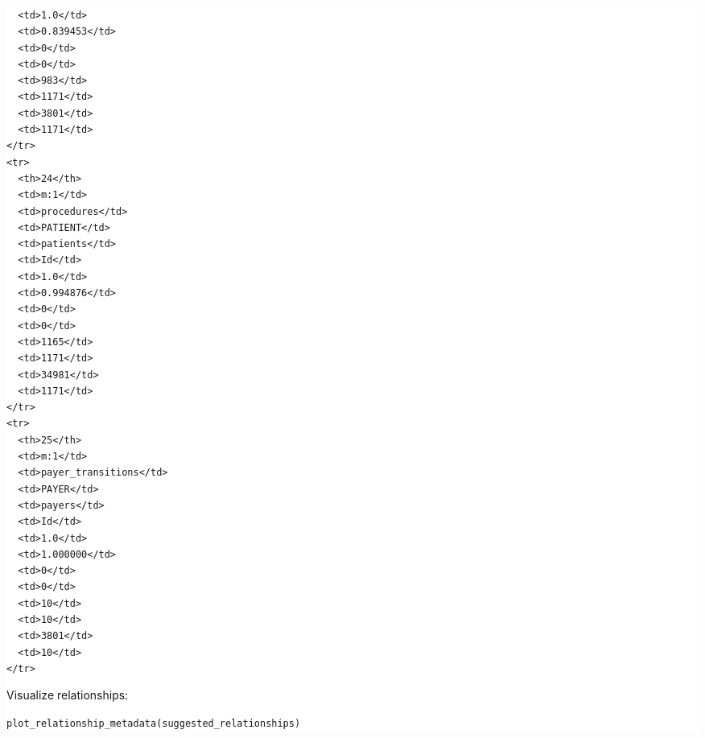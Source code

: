       <td>1.0</td>
      <td>0.839453</td>
      <td>0</td>
      <td>0</td>
      <td>983</td>
      <td>1171</td>
      <td>3801</td>
      <td>1171</td>
    </tr>
    <tr>
      <th>24</th>
      <td>m:1</td>
      <td>procedures</td>
      <td>PATIENT</td>
      <td>patients</td>
      <td>Id</td>
      <td>1.0</td>
      <td>0.994876</td>
      <td>0</td>
      <td>0</td>
      <td>1165</td>
      <td>1171</td>
      <td>34981</td>
      <td>1171</td>
    </tr>
    <tr>
      <th>25</th>
      <td>m:1</td>
      <td>payer_transitions</td>
      <td>PAYER</td>
      <td>payers</td>
      <td>Id</td>
      <td>1.0</td>
      <td>1.000000</td>
      <td>0</td>
      <td>0</td>
      <td>10</td>
      <td>10</td>
      <td>3801</td>
      <td>10</td>
    </tr>
  </tbody>
</table>
</div>



Visualize relationships:


```python
plot_relationship_metadata(suggested_relationships)
```
